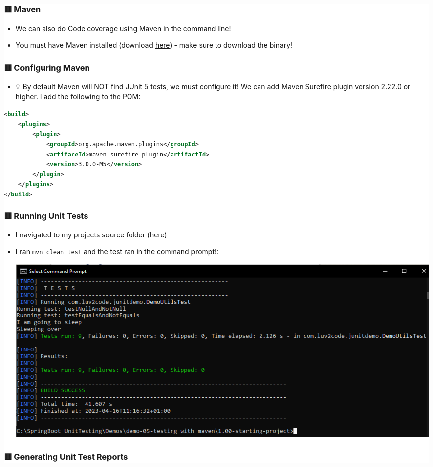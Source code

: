 ### 🟥 Maven

* We can also do Code coverage using Maven in the command line!

* You must have Maven installed (download [here](https://maven.apache.org/download.cgi)) - make sure to download the binary!

### 🟥 Configuring Maven

* 💡 By default Maven will NOT find JUnit 5 tests, we must configure it! We can add Maven Surefire plugin version 2.22.0 or higher. I add the following to the POM:

```xml
<build>
    <plugins>
        <plugin>
            <groupId>org.apache.maven.plugins</groupId>
            <artifaceId>maven-surefire-plugin</artifactId>
            <version>3.0.0-M5</version>
        </plugin>
    </plugins>
</build>
```

### 🟥 Running Unit Tests

* I navigated to my projects source folder ([here](/Demos/demo-05-testing_with_maven/1.00-starting-project/))

* I ran `mvn clean test` and the test ran in the command prompt!:

    ![](screenshots/2023-04-16-11-20-58.png)

### 🟥 Generating Unit Test Reports
